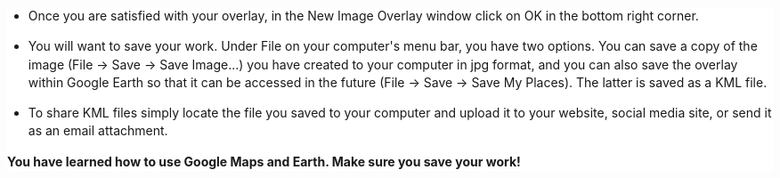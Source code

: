 	
  * Once you are satisfied with your overlay, in the New Image Overlay window click on OK in the bottom right corner.

	
  * You will want to save your work. Under File on your computer's menu bar, you have two options. You can save a copy of the image (File -> Save -> Save Image...) you have created to your computer in jpg format, and you can also save the overlay within Google Earth so that it can be accessed in the future (File -> Save -> Save My Places). The latter is saved as a KML file.

	
  * To share KML files simply locate the file you saved to your computer and upload it to your website, social media site, or send it as an email attachment.


**You have learned how to use Google Maps and Earth. Make sure you save your work!**
